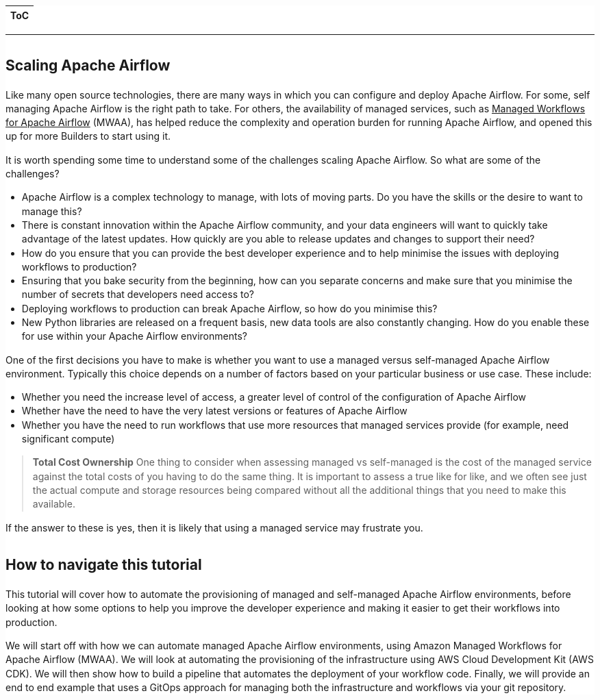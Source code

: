 | ToC |
|-----|

---

## Scaling Apache Airflow

Like many open source technologies, there are many ways in which you can configure and deploy Apache Airflow. For some, self managing Apache Airflow is the right path to take. For others, the availability of managed services, such as [Managed Workflows for Apache Airflow](https://docs.aws.amazon.com/mwaa/latest/userguide/what-is-mwaa.html?sc_channel=el&sc_campaign=devopswave&sc_content=mwaa_env_wrkflw&sc_geo=mult&sc_country=mult&sc_outcome=acq) (MWAA), has helped reduce the complexity and operation burden for running Apache Airflow, and opened this up for more Builders to start using it.

It is worth spending some time to understand some of the challenges scaling Apache Airflow. So what are some of the challenges?

* Apache Airflow is a complex technology to manage, with lots of moving parts. Do you have the skills or the desire to want to manage this?
* There is constant innovation within the Apache Airflow community, and your data engineers will want to quickly take advantage of the latest updates. How quickly are you able to release updates and changes to support their need?
* How do you ensure that you can provide the best developer experience and to help minimise the issues with deploying workflows to production?
* Ensuring that you bake security from the beginning, how can you separate concerns and make sure that you minimise the number of secrets that developers need access to?
* Deploying workflows to production can break Apache Airflow, so how do you minimise this?
* New Python libraries are released on a frequent basis, new data tools are also constantly changing. How do you enable these for use within your Apache Airflow environments?

One of the first decisions you have to make is whether you want to use a managed versus self-managed Apache Airflow environment. Typically this choice depends on a number of factors based on your particular business or use case. These include:

* Whether you need the increase level of access, a greater level of control of the configuration of Apache Airflow
* Whether have the need to have the very latest versions or features of Apache Airflow
* Whether you have the need to run workflows that use more resources that managed services provide (for example, need significant compute)

> **Total Cost Ownership** One thing to consider when assessing managed vs self-managed is the cost of the managed service against the total costs of you having to do the same thing. It is important to assess a true like for like, and we often see just the actual compute and storage resources being compared without all the additional things that you need to make this available.

If the answer to these is yes, then it is likely that using a managed service may frustrate you.

## How to navigate this tutorial

This tutorial will cover how to automate the provisioning of managed and self-managed Apache Airflow environments, before looking at how some options to help you improve the developer experience and making it easier to get their workflows into production.

We will start off with how we can automate managed Apache Airflow environments, using Amazon Managed Workflows for Apache Airflow (MWAA). We will look at automating the provisioning of the infrastructure using AWS Cloud Development Kit (AWS CDK). We will then show how to build a pipeline that automates the deployment of your workflow code. Finally, we will provide an end to end example that uses a GitOps approach for managing both the infrastructure and workflows via your git repository.
